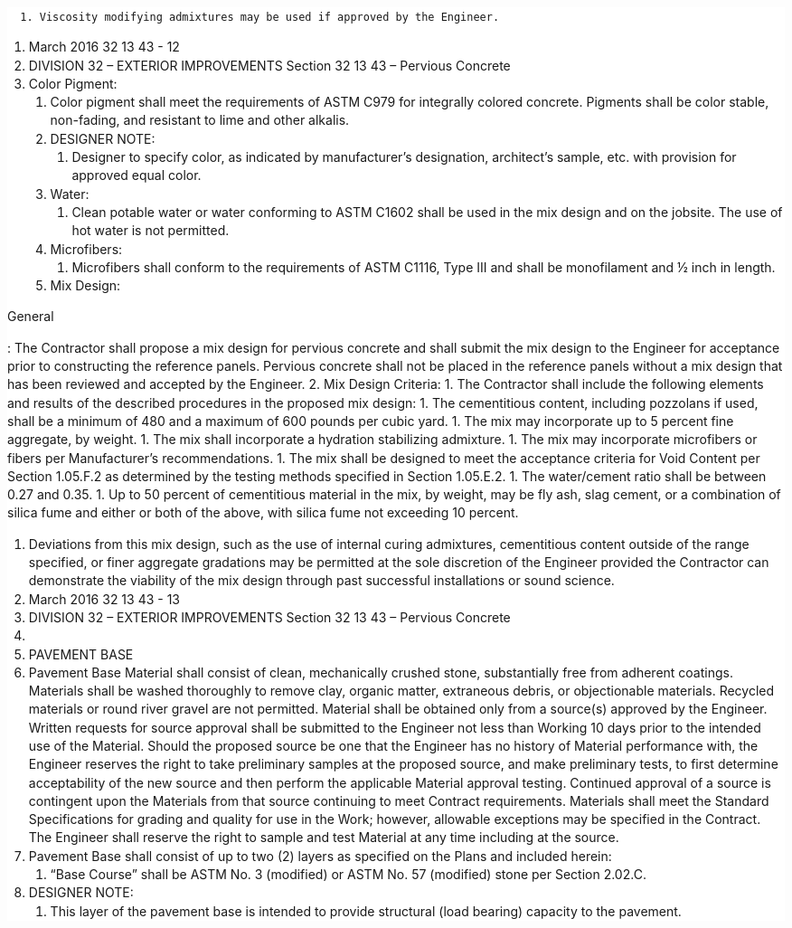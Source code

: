       1. Viscosity modifying admixtures may be used if approved by the Engineer.
1. March 2016 32 13 43 - 12
1. DIVISION 32 – EXTERIOR IMPROVEMENTS Section 32 13 43 – Pervious Concrete
6. Color Pigment:
      1. Color pigment shall meet the requirements of ASTM C979 for integrally colored concrete. Pigments shall be color stable, non-fading, and resistant to lime and other alkalis.
   1. DESIGNER NOTE:
      1. Designer to specify color, as indicated by manufacturer’s designation, architect’s sample, etc. with provision for approved equal color.
   1. Water:
      1. Clean potable water or water conforming to ASTM C1602 shall be used in the mix design and on the jobsite. The use of hot water is not permitted.
   1. Microfibers:
      1. Microfibers shall conform to the requirements of ASTM C1116, Type III and shall be monofilament and ½ inch in length.
   1. Mix Design:

General

: The Contractor shall propose a mix design for pervious concrete and shall submit the mix design to the Engineer for acceptance prior to constructing the reference panels. Pervious concrete shall not be placed in the reference panels without a mix design that has been reviewed and accepted by the Engineer.
2. Mix Design Criteria:
      1. The Contractor shall include the following elements and results of the described procedures in the proposed mix design:
      1. The cementitious content, including pozzolans if used, shall be a minimum of 480 and a maximum of 600 pounds per cubic yard.
      1. The mix may incorporate up to 5 percent fine aggregate, by weight.
      1. The mix shall incorporate a hydration stabilizing admixture.
      1. The mix may incorporate microfibers or fibers per Manufacturer’s recommendations.
      1. The mix shall be designed to meet the acceptance criteria for Void Content per Section 1.05.F.2 as determined by the testing methods specified in Section 1.05.E.2.
      1. The water/cement ratio shall be between 0.27 and 0.35.
      1. Up to 50 percent of cementitious material in the mix, by weight, may be fly ash, slag cement, or a combination of silica fume and either or both of the above, with silica fume not exceeding
10 percent.
   1. Deviations from this mix design, such as the use of internal curing admixtures, cementitious content outside of the range specified, or finer aggregate gradations may be permitted at the sole discretion of the Engineer provided the Contractor can demonstrate the viability of the mix design through past successful installations or sound science.
1. March 2016 32 13 43 - 13
1. DIVISION 32 – EXTERIOR IMPROVEMENTS Section 32 13 43 – Pervious Concrete
02.
   1. PAVEMENT BASE
   1. Pavement Base Material shall consist of clean, mechanically crushed stone, substantially free from adherent coatings. Materials shall be washed thoroughly to remove clay, organic matter, extraneous debris, or objectionable materials. Recycled materials or round river gravel are not permitted. Material shall be obtained only from a source(s) approved by the Engineer. Written requests for source approval shall be submitted to the Engineer not less than Working 10 days prior to the intended use of the Material. Should the proposed source be one that the Engineer has no history of Material performance with, the Engineer reserves the right to take preliminary samples at the proposed source, and make preliminary tests, to first determine acceptability of the new source and then perform the applicable Material approval testing. Continued approval of a source is contingent upon the Materials from that source continuing to meet Contract requirements. Materials shall meet the Standard Specifications for grading and quality for use in the Work; however, allowable exceptions may be specified in the Contract. The Engineer shall reserve the right to sample and test Material at any time including at the source.
   1. Pavement Base shall consist of up to two (2) layers as specified on the
Plans and included herein:
      1. “Base Course” shall be ASTM No. 3 (modified) or ASTM No. 57 (modified) stone per Section 2.02.C.
   1. DESIGNER NOTE:
      1. This layer of the pavement base is intended to provide structural (load bearing) capacity to the pavement.